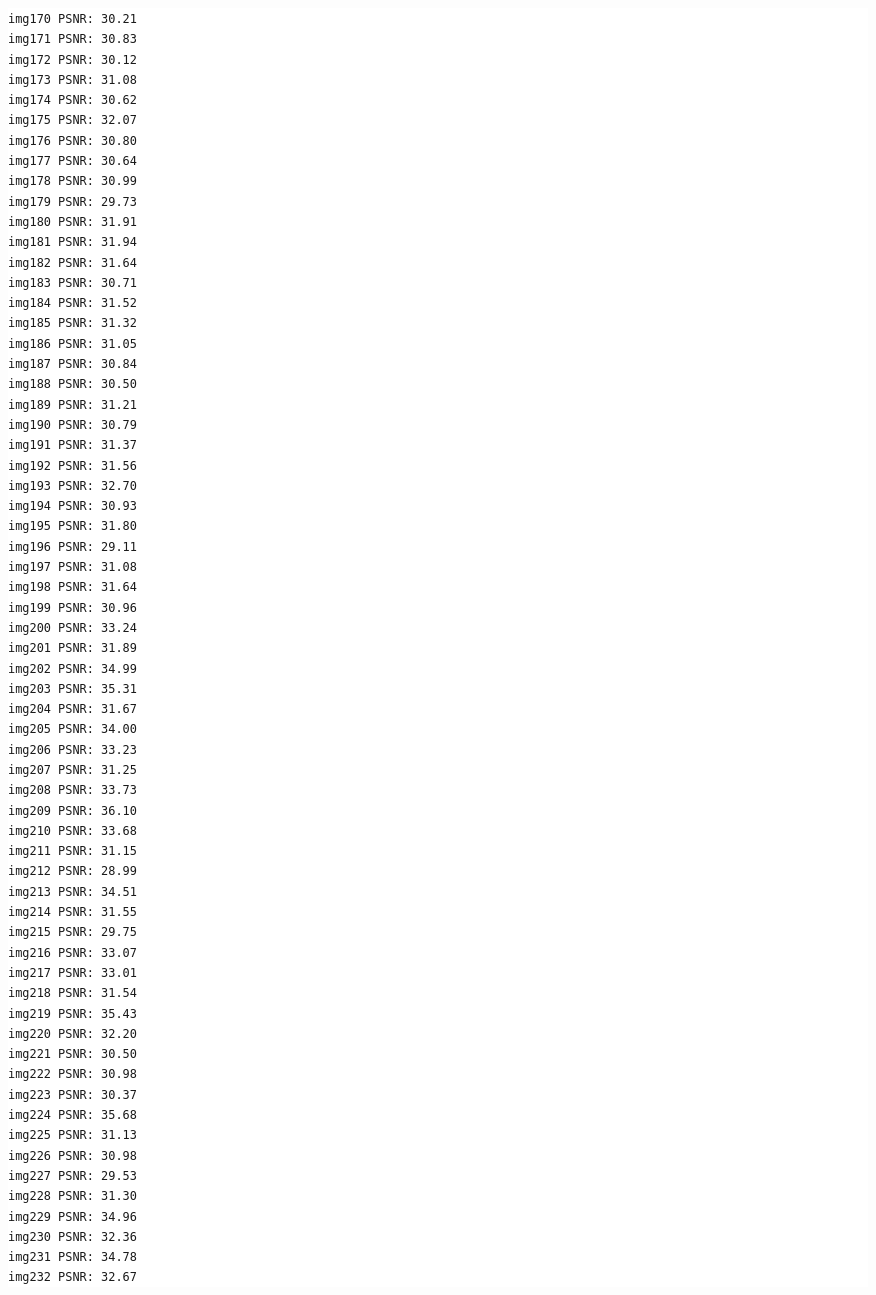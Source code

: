 ```{python}
img170 PSNR: 30.21
img171 PSNR: 30.83
img172 PSNR: 30.12
img173 PSNR: 31.08
img174 PSNR: 30.62
img175 PSNR: 32.07
img176 PSNR: 30.80
img177 PSNR: 30.64
img178 PSNR: 30.99
img179 PSNR: 29.73
img180 PSNR: 31.91
img181 PSNR: 31.94
img182 PSNR: 31.64
img183 PSNR: 30.71
img184 PSNR: 31.52
img185 PSNR: 31.32
img186 PSNR: 31.05
img187 PSNR: 30.84
img188 PSNR: 30.50
img189 PSNR: 31.21
img190 PSNR: 30.79
img191 PSNR: 31.37
img192 PSNR: 31.56
img193 PSNR: 32.70
img194 PSNR: 30.93
img195 PSNR: 31.80
img196 PSNR: 29.11
img197 PSNR: 31.08
img198 PSNR: 31.64
img199 PSNR: 30.96
img200 PSNR: 33.24
img201 PSNR: 31.89
img202 PSNR: 34.99
img203 PSNR: 35.31
img204 PSNR: 31.67
img205 PSNR: 34.00
img206 PSNR: 33.23
img207 PSNR: 31.25
img208 PSNR: 33.73
img209 PSNR: 36.10
img210 PSNR: 33.68
img211 PSNR: 31.15
img212 PSNR: 28.99
img213 PSNR: 34.51
img214 PSNR: 31.55
img215 PSNR: 29.75
img216 PSNR: 33.07
img217 PSNR: 33.01
img218 PSNR: 31.54
img219 PSNR: 35.43
img220 PSNR: 32.20
img221 PSNR: 30.50
img222 PSNR: 30.98
img223 PSNR: 30.37
img224 PSNR: 35.68
img225 PSNR: 31.13
img226 PSNR: 30.98
img227 PSNR: 29.53
img228 PSNR: 31.30
img229 PSNR: 34.96
img230 PSNR: 32.36
img231 PSNR: 34.78
img232 PSNR: 32.67
```